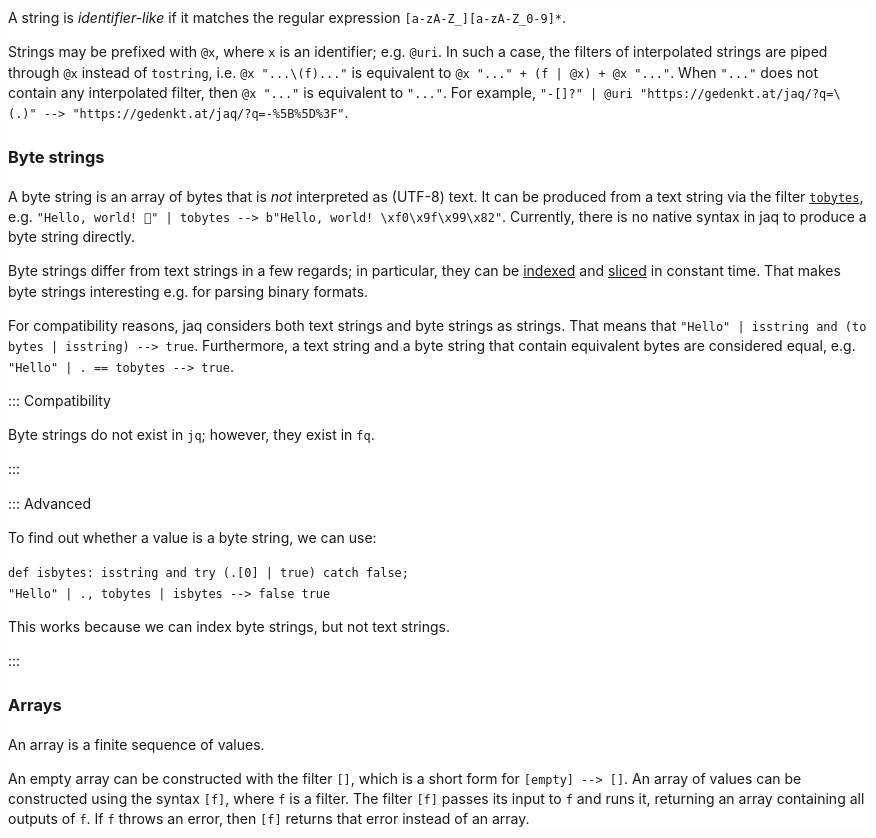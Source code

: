 A string is *identifier-like* if it matches the regular expression
`[a-zA-Z_][a-zA-Z_0-9]*`.

Strings may be prefixed with `@x`, where `x` is an identifier; e.g. `@uri`.
In such a case, the filters of interpolated strings are
piped through `@x` instead of `tostring`, i.e.
`@x "...\(f)..."` is equivalent to
`@x "..." + (f | @x) + @x "..."`.
When `"..."` does not contain any interpolated filter, then
`@x "..."` is equivalent to `"..."`.
For example,
`"-[]?" | @uri "https://gedenkt.at/jaq/?q=\(.)" -->
"https://gedenkt.at/jaq/?q=-%5B%5D%3F"`.

### Byte strings

A byte string is an array of bytes that is *not* interpreted as (UTF-8) text.
It can be produced from a text string via the filter [`tobytes`](#tobytes), e.g.
`"Hello, world! 🙂" | tobytes --> b"Hello, world! \xf0\x9f\x99\x82"`.
Currently, there is no native syntax in jaq to produce a byte string directly.

Byte strings differ from text strings in a few regards; in particular,
they can be [indexed](#indexing) and [sliced](#slicing) in constant time.
That makes byte strings interesting e.g. for parsing binary formats.

For compatibility reasons, jaq considers
both text strings and byte strings as strings.
That means that `"Hello" | isstring and (tobytes | isstring) --> true`.
Furthermore, a text string and a byte string that
contain equivalent bytes are considered equal, e.g.
`"Hello" | . == tobytes --> true`.

::: Compatibility

Byte strings do not exist in `jq`; however, they exist in `fq`.

:::

::: Advanced

To find out whether a value is a byte string, we can use:

```
def isbytes: isstring and try (.[0] | true) catch false;
"Hello" | ., tobytes | isbytes --> false true
```

This works because we can index byte strings, but not text strings.

:::



### Arrays

An array is a finite sequence of values.

An empty array can be constructed with the filter
`[]`, which is a short form for
`[empty] --> []`.
An array of values can be constructed using the syntax
`[f]`, where `f` is a filter.
The filter `[f]` passes its input to `f` and runs it,
returning an array containing all outputs of `f`.
If `f` throws an error, then `[f]` returns that error instead of an array.
